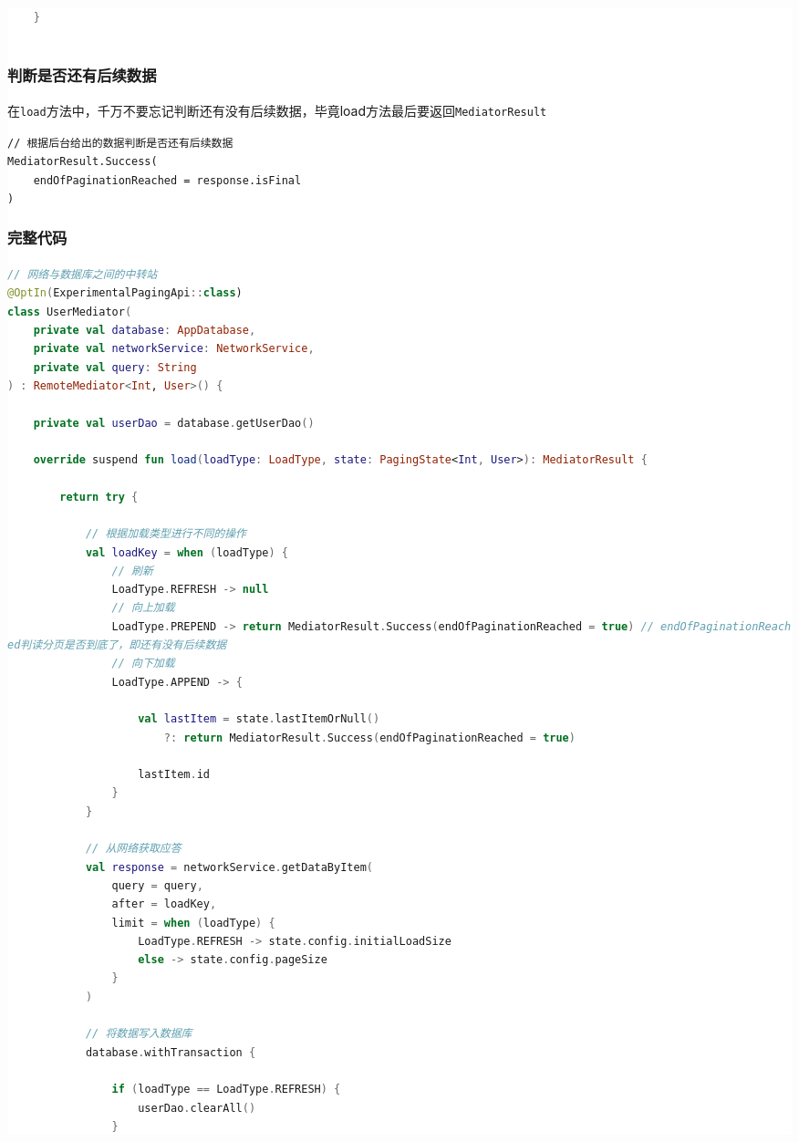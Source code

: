 ```kotlin
    }
    
```

### 判断是否还有后续数据
在`load`方法中，千万不要忘记判断还有没有后续数据，毕竟load方法最后要返回`MediatorResult`
```kotin
// 根据后台给出的数据判断是否还有后续数据
MediatorResult.Success(
    endOfPaginationReached = response.isFinal
)
```

### 完整代码
```kotlin
// 网络与数据库之间的中转站
@OptIn(ExperimentalPagingApi::class)
class UserMediator(
    private val database: AppDatabase,
    private val networkService: NetworkService,
    private val query: String
) : RemoteMediator<Int, User>() {

    private val userDao = database.getUserDao()

    override suspend fun load(loadType: LoadType, state: PagingState<Int, User>): MediatorResult {

        return try {

            // 根据加载类型进行不同的操作
            val loadKey = when (loadType) {
                // 刷新
                LoadType.REFRESH -> null
                // 向上加载
                LoadType.PREPEND -> return MediatorResult.Success(endOfPaginationReached = true) // endOfPaginationReached判读分页是否到底了，即还有没有后续数据
                // 向下加载
                LoadType.APPEND -> {

                    val lastItem = state.lastItemOrNull()
                        ?: return MediatorResult.Success(endOfPaginationReached = true)

                    lastItem.id
                }
            }

            // 从网络获取应答
            val response = networkService.getDataByItem(
                query = query,
                after = loadKey,
                limit = when (loadType) {
                    LoadType.REFRESH -> state.config.initialLoadSize
                    else -> state.config.pageSize
                }
            )

            // 将数据写入数据库
            database.withTransaction {

                if (loadType == LoadType.REFRESH) {
                    userDao.clearAll()
                }

```